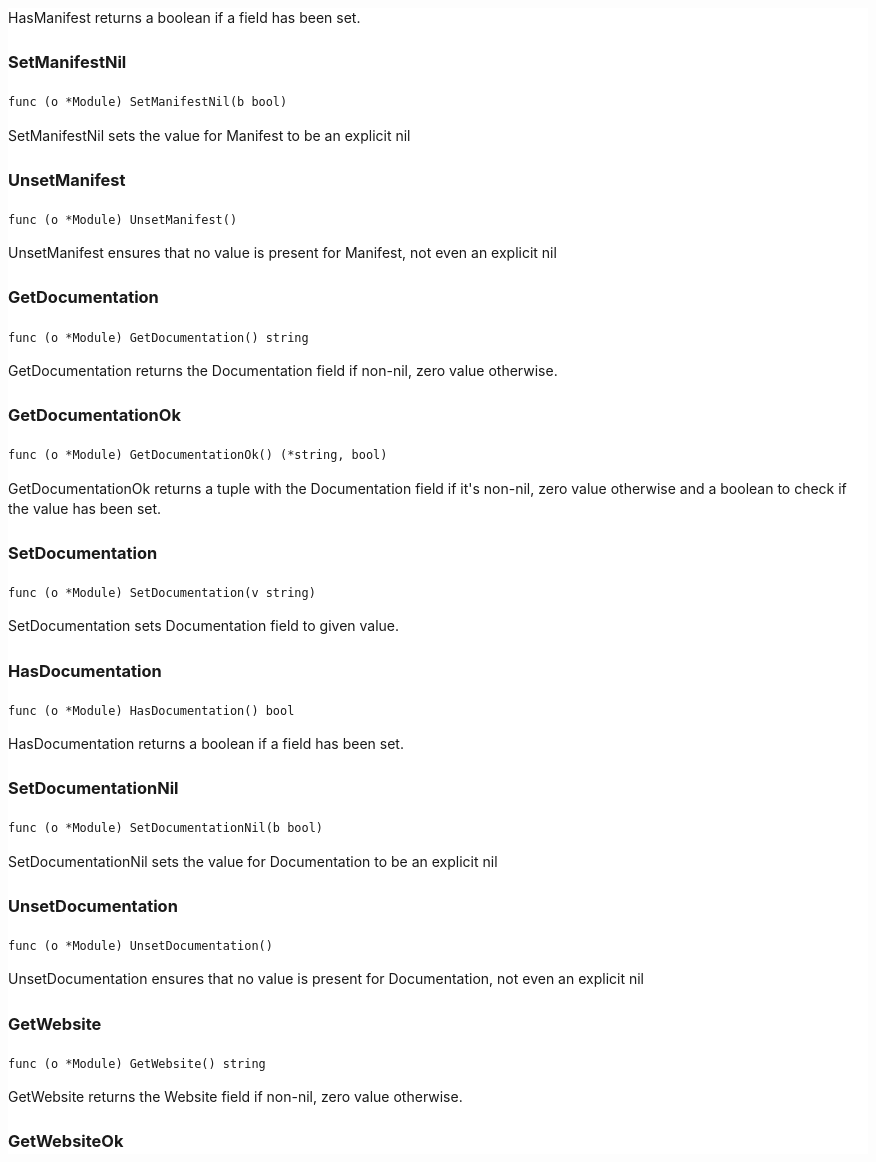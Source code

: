 HasManifest returns a boolean if a field has been set.

### SetManifestNil

`func (o *Module) SetManifestNil(b bool)`

 SetManifestNil sets the value for Manifest to be an explicit nil

### UnsetManifest
`func (o *Module) UnsetManifest()`

UnsetManifest ensures that no value is present for Manifest, not even an explicit nil
### GetDocumentation

`func (o *Module) GetDocumentation() string`

GetDocumentation returns the Documentation field if non-nil, zero value otherwise.

### GetDocumentationOk

`func (o *Module) GetDocumentationOk() (*string, bool)`

GetDocumentationOk returns a tuple with the Documentation field if it's non-nil, zero value otherwise
and a boolean to check if the value has been set.

### SetDocumentation

`func (o *Module) SetDocumentation(v string)`

SetDocumentation sets Documentation field to given value.

### HasDocumentation

`func (o *Module) HasDocumentation() bool`

HasDocumentation returns a boolean if a field has been set.

### SetDocumentationNil

`func (o *Module) SetDocumentationNil(b bool)`

 SetDocumentationNil sets the value for Documentation to be an explicit nil

### UnsetDocumentation
`func (o *Module) UnsetDocumentation()`

UnsetDocumentation ensures that no value is present for Documentation, not even an explicit nil
### GetWebsite

`func (o *Module) GetWebsite() string`

GetWebsite returns the Website field if non-nil, zero value otherwise.

### GetWebsiteOk
